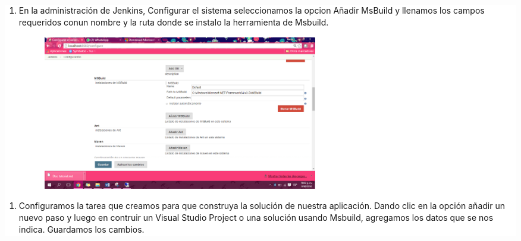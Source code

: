 1.  En la administración de Jenkins, Configurar el sistema seleccionamos la opcion Añadir MsBuild y llenamos los campos requeridos conun nombre y la ruta donde se instalo la herramienta de Msbuild.

<img src="./media/image40.png" width="589" height="255" />

1.  Configuramos la tarea que creamos para que construya la solución de nuestra aplicación. Dando clic en la opción añadir un nuevo paso y luego en contruir un Visual Studio Project o una solución usando Msbuild, agregamos los datos que se nos indica. Guardamos los cambios.
